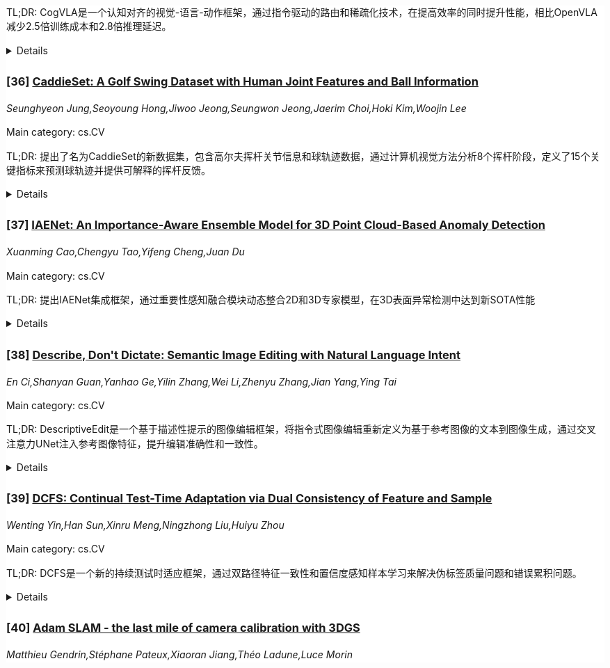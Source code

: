 TL;DR: CogVLA是一个认知对齐的视觉-语言-动作框架，通过指令驱动的路由和稀疏化技术，在提高效率的同时提升性能，相比OpenVLA减少2.5倍训练成本和2.8倍推理延迟。


<details><summary>Details</summary></details>


### [36] [CaddieSet: A Golf Swing Dataset with Human Joint Features and Ball Information](https://arxiv.org/abs/2508.20491)
*Seunghyeon Jung,Seoyoung Hong,Jiwoo Jeong,Seungwon Jeong,Jaerim Choi,Hoki Kim,Woojin Lee*

Main category: cs.CV

TL;DR: 提出了名为CaddieSet的新数据集，包含高尔夫挥杆关节信息和球轨迹数据，通过计算机视觉方法分析8个挥杆阶段，定义了15个关键指标来预测球轨迹并提供可解释的挥杆反馈。


<details><summary>Details</summary></details>


### [37] [IAENet: An Importance-Aware Ensemble Model for 3D Point Cloud-Based Anomaly Detection](https://arxiv.org/abs/2508.20492)
*Xuanming Cao,Chengyu Tao,Yifeng Cheng,Juan Du*

Main category: cs.CV

TL;DR: 提出IAENet集成框架，通过重要性感知融合模块动态整合2D和3D专家模型，在3D表面异常检测中达到新SOTA性能


<details><summary>Details</summary></details>


### [38] [Describe, Don't Dictate: Semantic Image Editing with Natural Language Intent](https://arxiv.org/abs/2508.20505)
*En Ci,Shanyan Guan,Yanhao Ge,Yilin Zhang,Wei Li,Zhenyu Zhang,Jian Yang,Ying Tai*

Main category: cs.CV

TL;DR: DescriptiveEdit是一个基于描述性提示的图像编辑框架，将指令式图像编辑重新定义为基于参考图像的文本到图像生成，通过交叉注意力UNet注入参考图像特征，提升编辑准确性和一致性。


<details><summary>Details</summary></details>


### [39] [DCFS: Continual Test-Time Adaptation via Dual Consistency of Feature and Sample](https://arxiv.org/abs/2508.20516)
*Wenting Yin,Han Sun,Xinru Meng,Ningzhong Liu,Huiyu Zhou*

Main category: cs.CV

TL;DR: DCFS是一个新的持续测试时适应框架，通过双路径特征一致性和置信度感知样本学习来解决伪标签质量问题和错误累积问题。


<details><summary>Details</summary></details>


### [40] [Adam SLAM - the last mile of camera calibration with 3DGS](https://arxiv.org/abs/2508.20526)
*Matthieu Gendrin,Stéphane Pateux,Xiaoran Jiang,Théo Ladune,Luce Morin*
